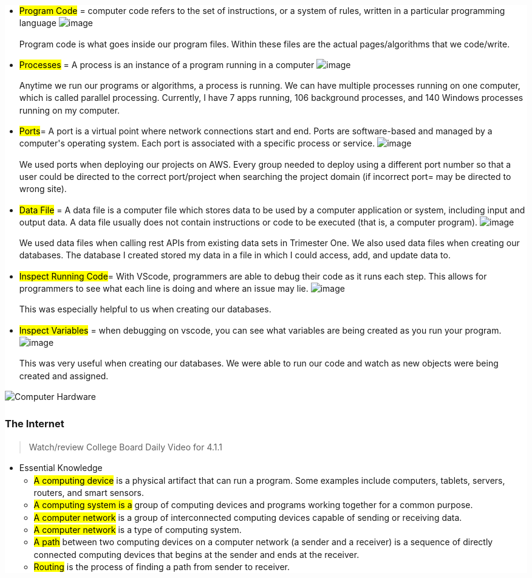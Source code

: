 - <mark>Program Code</mark> = computer code refers to the set of instructions, or a system of rules, written in a particular programming language
    ![image](https://user-images.githubusercontent.com/111486111/232166037-aab7fdb9-33fd-4518-a9c1-3df1774cc415.png)

    Program code is what goes inside our program files. Within these files are the actual pages/algorithms that we code/write.


- <mark>Processes</mark> = A process is an instance of a program running in a computer
    ![image](https://user-images.githubusercontent.com/111486111/232177774-b5e84d62-cbdc-4bed-9093-3fd03631af0a.png)

    Anytime we run our programs or algorithms, a process is running. We can have multiple processes running on one computer, which is called parallel processing. Currently, I have 7 apps running, 106 background processes, and 140 Windows processes running on my computer.


- <mark>Ports</mark>= A port is a virtual point where network connections start and end. Ports are software-based and managed by a computer's operating system. Each port is associated with a specific process or service.
    ![image](https://user-images.githubusercontent.com/111486111/232178015-de72c30d-6f6c-4db0-a4e8-f5c5a8b9e1f6.png)

    We used ports when deploying our projects on AWS. Every group needed to deploy using a different port number so that a user could be directed to the correct port/project when searching the project domain (if incorrect port= may be directed to wrong site).

- <mark>Data File</mark> = A data file is a computer file which stores data to be used by a computer application or system, including input and output data. A data file usually does not contain instructions or code to be executed (that is, a computer program).
    ![image](https://user-images.githubusercontent.com/111486111/232178179-674e4d1d-c201-4b2a-ac4a-8c6aa68c873c.png)

    We used data files when calling rest APIs from existing data sets in Trimester One. We also used data files when creating our databases. The database I created stored my data in a file in which I could access, add, and update data to.
 
- <mark>Inspect Running Code</mark>= With VScode, programmers are able to debug their code as it runs each step. This allows for programmers to see what each line is doing and where an issue may lie.
    ![image](https://user-images.githubusercontent.com/111486111/232178587-56069197-6297-4ba9-a636-2dbb218110b0.png)

    This was especially helpful to us when creating our databases.

- <mark>Inspect Variables</mark> = when debugging on vscode, you can see what variables are being created as you run your program. 
    ![image](https://user-images.githubusercontent.com/111486111/232179083-355c452b-fc29-404e-abf9-80be6fba379f.png)

    This was very useful when creating our databases. We were able to run our code and watch as new objects were being created and assigned.

![Computer Hardware]({{site.baseurl}}/images/cpu.jpeg)


### The Internet
> Watch/review College Board Daily Video for 4.1.1

- Essential Knowledge
    - <mark>A computing device</mark> is a physical artifact that can run a program. Some examples include computers, tablets, servers, routers, and smart sensors.
    - <mark>A computing system is a</mark> group of computing devices and programs working together for a common purpose.
    - <mark> A computer network</mark> is a group of interconnected computing devices capable of sending or receiving data.
    - <mark>A computer network</mark> is a type of computing system. 
    - <mark>A path</mark> between two computing devices on a computer network (a sender and a receiver) is a sequence of directly connected computing devices that begins at the sender and ends at the receiver.
    - <mark>Routing</mark> is the process of finding a path from sender to receiver.